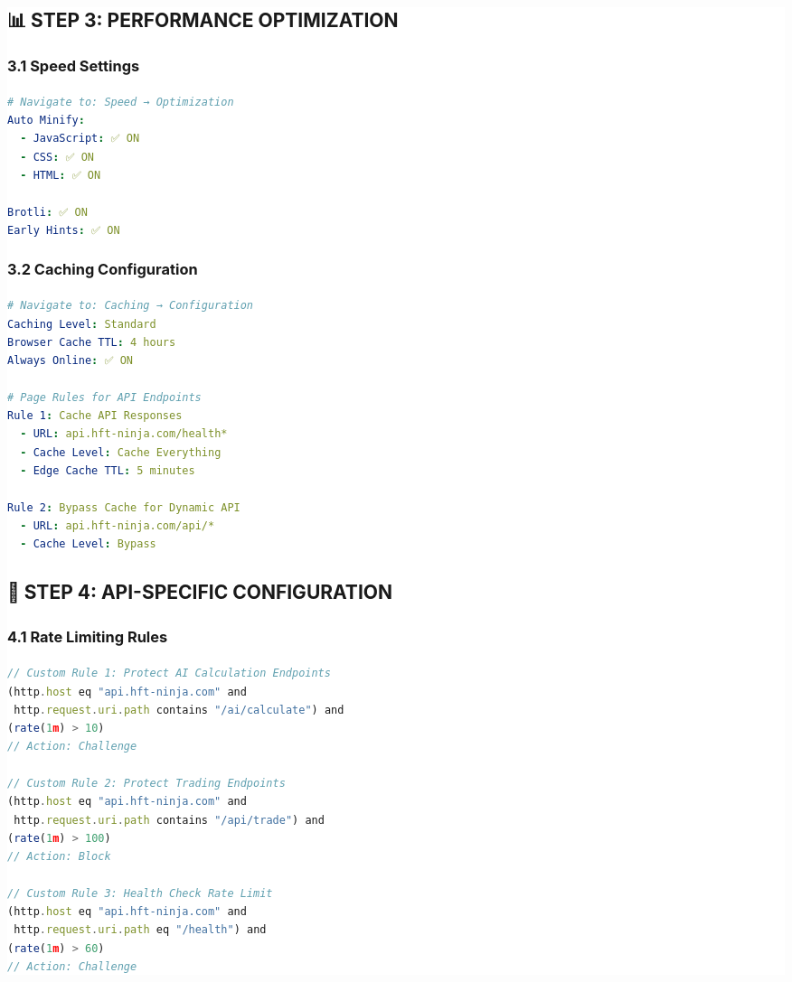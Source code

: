 ## 📊 **STEP 3: PERFORMANCE OPTIMIZATION**

### **3.1 Speed Settings**

```yaml
# Navigate to: Speed → Optimization
Auto Minify:
  - JavaScript: ✅ ON
  - CSS: ✅ ON  
  - HTML: ✅ ON

Brotli: ✅ ON
Early Hints: ✅ ON
```

### **3.2 Caching Configuration**

```yaml
# Navigate to: Caching → Configuration
Caching Level: Standard
Browser Cache TTL: 4 hours
Always Online: ✅ ON

# Page Rules for API Endpoints
Rule 1: Cache API Responses
  - URL: api.hft-ninja.com/health*
  - Cache Level: Cache Everything
  - Edge Cache TTL: 5 minutes

Rule 2: Bypass Cache for Dynamic API
  - URL: api.hft-ninja.com/api/*
  - Cache Level: Bypass
```

## 🔧 **STEP 4: API-SPECIFIC CONFIGURATION**

### **4.1 Rate Limiting Rules**

```javascript
// Custom Rule 1: Protect AI Calculation Endpoints
(http.host eq "api.hft-ninja.com" and 
 http.request.uri.path contains "/ai/calculate") and
(rate(1m) > 10)
// Action: Challenge

// Custom Rule 2: Protect Trading Endpoints  
(http.host eq "api.hft-ninja.com" and
 http.request.uri.path contains "/api/trade") and
(rate(1m) > 100)
// Action: Block

// Custom Rule 3: Health Check Rate Limit
(http.host eq "api.hft-ninja.com" and
 http.request.uri.path eq "/health") and
(rate(1m) > 60)
// Action: Challenge
```

